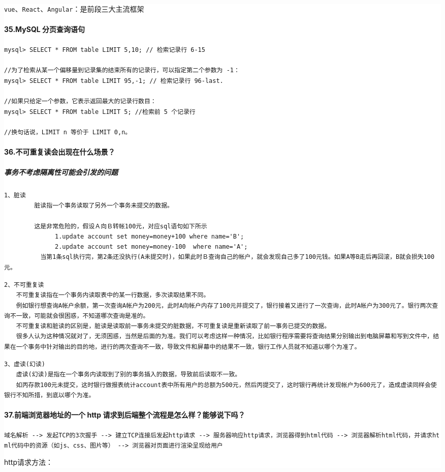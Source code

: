 `vue`、`React`、`Angular`：是前段三大主流框架

#### 35.MySQL 分页查询语句

```mysql
mysql> SELECT * FROM table LIMIT 5,10; // 检索记录行 6-15  
  
//为了检索从某一个偏移量到记录集的结束所有的记录行，可以指定第二个参数为 -1：   
mysql> SELECT * FROM table LIMIT 95,-1; // 检索记录行 96-last.  
  
//如果只给定一个参数，它表示返回最大的记录行数目：   
mysql> SELECT * FROM table LIMIT 5; //检索前 5 个记录行  
  
//换句话说，LIMIT n 等价于 LIMIT 0,n。  
```



#### 36.不可重复读会出现在什么场景？

##### 事务不考虑隔离性可能会引发的问题

```
1、脏读
　　　　　脏读指一个事务读取了另外一个事务未提交的数据。

　　　　　这是非常危险的，假设Ａ向Ｂ转帐100元，对应sql语句如下所示
    　　　　　　1.update account set money=money+100 where name='B';    
    　　　　　　2.update account set money=money-100  where name='A';
    　　　 当第1条sql执行完，第2条还没执行(A未提交时)，如果此时Ｂ查询自己的帐户，就会发现自己多了100元钱。如果A等B走后再回滚，B就会损失100元。
```

```
2、不可重复读
　　不可重复读指在一个事务内读取表中的某一行数据，多次读取结果不同。
　　例如银行想查询A帐户余额，第一次查询A帐户为200元，此时A向帐户内存了100元并提交了，银行接着又进行了一次查询，此时A帐户为300元了。银行两次查询不一致，可能就会很困惑，不知道哪次查询是准的。
　　不可重复读和脏读的区别是，脏读是读取前一事务未提交的脏数据，不可重复读是重新读取了前一事务已提交的数据。
　　很多人认为这种情况就对了，无须困惑，当然是后面的为准。我们可以考虑这样一种情况，比如银行程序需要将查询结果分别输出到电脑屏幕和写到文件中，结果在一个事务中针对输出的目的地，进行的两次查询不一致，导致文件和屏幕中的结果不一致，银行工作人员就不知道以哪个为准了。
```

```
3、虚读(幻读)
　　虚读(幻读)是指在一个事务内读取到了别的事务插入的数据，导致前后读取不一致。
　　如丙存款100元未提交，这时银行做报表统计account表中所有用户的总额为500元，然后丙提交了，这时银行再统计发现帐户为600元了，造成虚读同样会使银行不知所措，到底以哪个为准。
```



#### 37.前端浏览器地址的一个 http 请求到后端整个流程是怎么样？能够说下吗？

```
域名解析 --> 发起TCP的3次握手 --> 建立TCP连接后发起http请求 --> 服务器响应http请求，浏览器得到html代码 --> 浏览器解析html代码，并请求html代码中的资源（如js、css、图片等） --> 浏览器对页面进行渲染呈现给用户
```

http请求方法：
